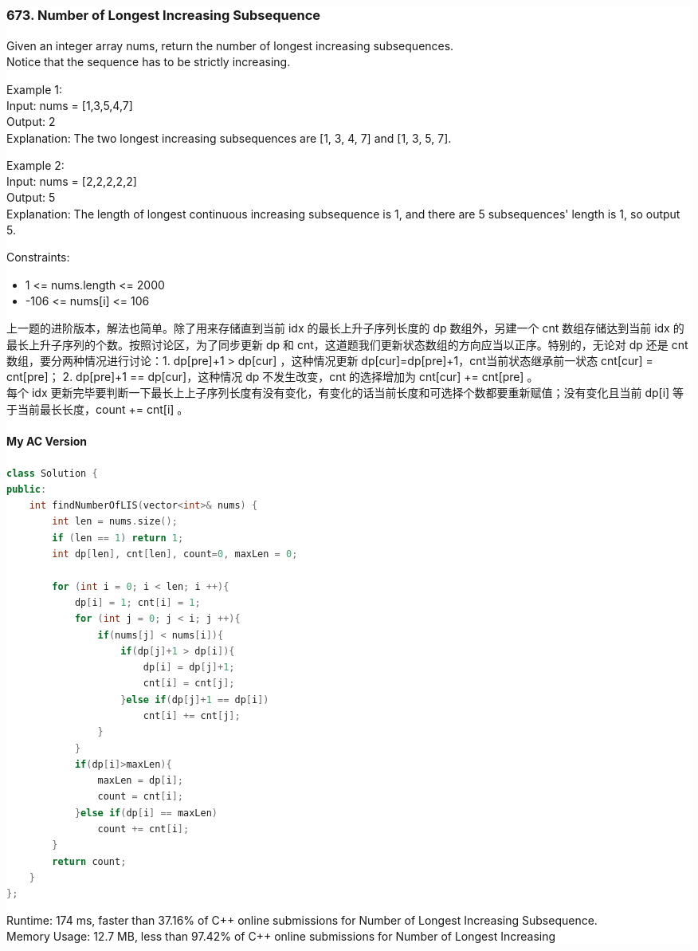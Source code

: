 
### 673. Number of Longest Increasing Subsequence         
Given an integer array nums, return the number of longest increasing subsequences.        
Notice that the sequence has to be strictly increasing.        

Example 1:        
Input: nums = [1,3,5,4,7]         
Output: 2           
Explanation: The two longest increasing subsequences are [1, 3, 4, 7] and [1, 3, 5, 7].        

Example 2:       
Input: nums = [2,2,2,2,2]          
Output: 5            
Explanation: The length of longest continuous increasing subsequence is 1, and there are 5 subsequences' length is 1, so output 5.       

Constraints:           
* 1 <= nums.length <= 2000          
* -106 <= nums[i] <= 106          

上一题的进阶版本，解法也简单。除了用来存储直到当前 idx 的最长上升子序列长度的 dp 数组外，另建一个 cnt 数组存储达到当前 idx 的最长上升子序列的个数。按照讨论区，为了同步更新 dp 和 cnt，这道题我们更新状态数组的方向应当以正序。特别的，无论对 dp 还是 cnt 数组，要分两种情况进行讨论：1. dp[pre]+1 > dp[cur] ，这种情况更新 dp[cur]=dp[pre]+1，cnt当前状态继承前一状态 cnt[cur] = cnt[pre]； 2. dp[pre]+1 == dp[cur]，这种情况 dp 不发生改变，cnt 的选择增加为 cnt[cur] += cnt[pre] 。         
每个 idx 更新完毕要判断一下最长上上子序列长度有没有变化，有变化的话当前长度和可选择个数都要重新赋值；没有变化且当前 dp[i] 等于当前最长长度，count += cnt[i] 。       
#### My AC Version             
```c++          
class Solution {
public:
    int findNumberOfLIS(vector<int>& nums) {
        int len = nums.size();
        if (len == 1) return 1; 
        int dp[len], cnt[len], count=0, maxLen = 0;

        for (int i = 0; i < len; i ++){
            dp[i] = 1; cnt[i] = 1;
            for (int j = 0; j < i; j ++){
                if(nums[j] < nums[i]){
                    if(dp[j]+1 > dp[i]){
                        dp[i] = dp[j]+1;
                        cnt[i] = cnt[j];
                    }else if(dp[j]+1 == dp[i])
                        cnt[i] += cnt[j];
                }
            }
            if(dp[i]>maxLen){
                maxLen = dp[i];
                count = cnt[i];
            }else if(dp[i] == maxLen)
                count += cnt[i];
        }
        return count;
    }
};
```          
Runtime: 174 ms, faster than 37.16% of C++ online submissions for Number of Longest Increasing Subsequence.         
Memory Usage: 12.7 MB, less than 97.42% of C++ online submissions for Number of Longest Increasing            

